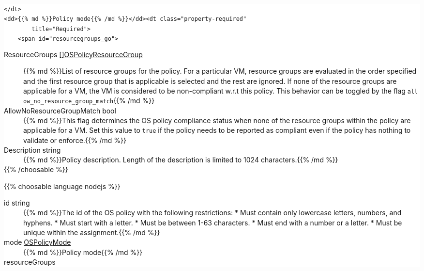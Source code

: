     </dt>
    <dd>{{% md %}}Policy mode{{% /md %}}</dd><dt class="property-required"
            title="Required">
        <span id="resourcegroups_go">
<a href="#resourcegroups_go" style="color: inherit; text-decoration: inherit;">Resource<wbr>Groups</a>
</span>
        <span class="property-indicator"></span>
        <span class="property-type"><a href="#ospolicyresourcegroup">[]OSPolicy<wbr>Resource<wbr>Group</a></span>
    </dt>
    <dd>{{% md %}}List of resource groups for the policy. For a particular VM, resource groups are evaluated in the order specified and the first resource group that is applicable is selected and the rest are ignored. If none of the resource groups are applicable for a VM, the VM is considered to be non-compliant w.r.t this policy. This behavior can be toggled by the flag `allow_no_resource_group_match`{{% /md %}}</dd><dt class="property-optional"
            title="Optional">
        <span id="allownoresourcegroupmatch_go">
<a href="#allownoresourcegroupmatch_go" style="color: inherit; text-decoration: inherit;">Allow<wbr>No<wbr>Resource<wbr>Group<wbr>Match</a>
</span>
        <span class="property-indicator"></span>
        <span class="property-type">bool</span>
    </dt>
    <dd>{{% md %}}This flag determines the OS policy compliance status when none of the resource groups within the policy are applicable for a VM. Set this value to `true` if the policy needs to be reported as compliant even if the policy has nothing to validate or enforce.{{% /md %}}</dd><dt class="property-optional"
            title="Optional">
        <span id="description_go">
<a href="#description_go" style="color: inherit; text-decoration: inherit;">Description</a>
</span>
        <span class="property-indicator"></span>
        <span class="property-type">string</span>
    </dt>
    <dd>{{% md %}}Policy description. Length of the description is limited to 1024 characters.{{% /md %}}</dd></dl>
{{% /choosable %}}

{{% choosable language nodejs %}}
<dl class="resources-properties"><dt class="property-required"
            title="Required">
        <span id="id_nodejs">
<a href="#id_nodejs" style="color: inherit; text-decoration: inherit;">id</a>
</span>
        <span class="property-indicator"></span>
        <span class="property-type">string</span>
    </dt>
    <dd>{{% md %}}The id of the OS policy with the following restrictions: * Must contain only lowercase letters, numbers, and hyphens. * Must start with a letter. * Must be between 1-63 characters. * Must end with a number or a letter. * Must be unique within the assignment.{{% /md %}}</dd><dt class="property-required"
            title="Required">
        <span id="mode_nodejs">
<a href="#mode_nodejs" style="color: inherit; text-decoration: inherit;">mode</a>
</span>
        <span class="property-indicator"></span>
        <span class="property-type"><a href="#ospolicymode">OSPolicy<wbr>Mode</a></span>
    </dt>
    <dd>{{% md %}}Policy mode{{% /md %}}</dd><dt class="property-required"
            title="Required">
        <span id="resourcegroups_nodejs">
<a href="#resourcegroups_nodejs" style="color: inherit; text-decoration: inherit;">resource<wbr>Groups</a>
